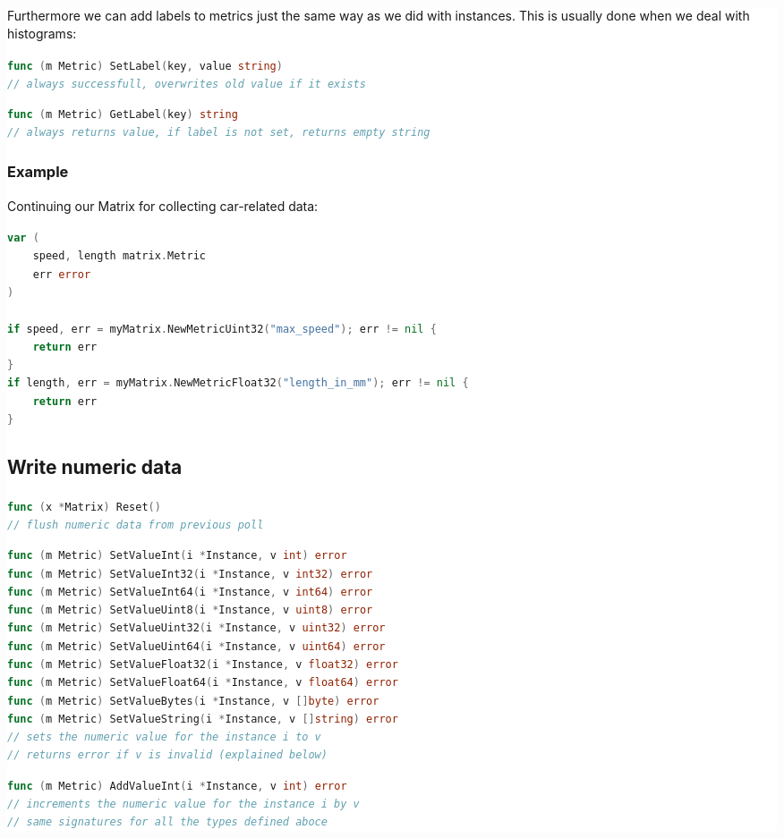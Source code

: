 Furthermore we can add labels to metrics just the same way as we did with instances. This is usually done when we deal with histograms:

```go
func (m Metric) SetLabel(key, value string)
// always successfull, overwrites old value if it exists
```
```go
func (m Metric) GetLabel(key) string
// always returns value, if label is not set, returns empty string
```

### Example

Continuing our Matrix for collecting car-related data:


```go
var (
    speed, length matrix.Metric
    err error
)

if speed, err = myMatrix.NewMetricUint32("max_speed"); err != nil {
    return err
}
if length, err = myMatrix.NewMetricFloat32("length_in_mm"); err != nil {
    return err
}
```

## Write numeric data

```go
func (x *Matrix) Reset()
// flush numeric data from previous poll
```
```go
func (m Metric) SetValueInt(i *Instance, v int) error
func (m Metric) SetValueInt32(i *Instance, v int32) error
func (m Metric) SetValueInt64(i *Instance, v int64) error
func (m Metric) SetValueUint8(i *Instance, v uint8) error
func (m Metric) SetValueUint32(i *Instance, v uint32) error
func (m Metric) SetValueUint64(i *Instance, v uint64) error
func (m Metric) SetValueFloat32(i *Instance, v float32) error
func (m Metric) SetValueFloat64(i *Instance, v float64) error
func (m Metric) SetValueBytes(i *Instance, v []byte) error
func (m Metric) SetValueString(i *Instance, v []string) error
// sets the numeric value for the instance i to v
// returns error if v is invalid (explained below)

```
```go
func (m Metric) AddValueInt(i *Instance, v int) error
// increments the numeric value for the instance i by v
// same signatures for all the types defined aboce
```
